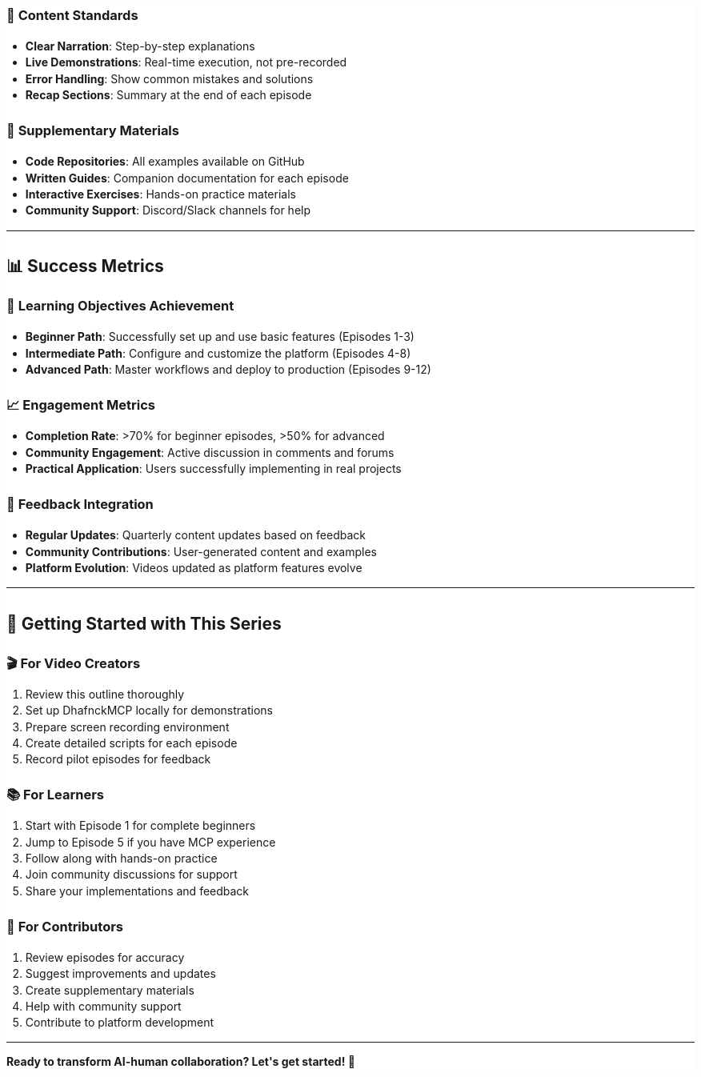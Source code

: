 ### 📝 **Content Standards**
- **Clear Narration**: Step-by-step explanations
- **Live Demonstrations**: Real-time execution, not pre-recorded
- **Error Handling**: Show common mistakes and solutions
- **Recap Sections**: Summary at the end of each episode

### 🔗 **Supplementary Materials**
- **Code Repositories**: All examples available on GitHub
- **Written Guides**: Companion documentation for each episode
- **Interactive Exercises**: Hands-on practice materials
- **Community Support**: Discord/Slack channels for help

---

## 📊 Success Metrics

### 🎯 **Learning Objectives Achievement**
- **Beginner Path**: Successfully set up and use basic features (Episodes 1-3)
- **Intermediate Path**: Configure and customize the platform (Episodes 4-8)
- **Advanced Path**: Master workflows and deploy to production (Episodes 9-12)

### 📈 **Engagement Metrics**
- **Completion Rate**: >70% for beginner episodes, >50% for advanced
- **Community Engagement**: Active discussion in comments and forums
- **Practical Application**: Users successfully implementing in real projects

### 🔄 **Feedback Integration**
- **Regular Updates**: Quarterly content updates based on feedback
- **Community Contributions**: User-generated content and examples
- **Platform Evolution**: Videos updated as platform features evolve

---

## 🚀 **Getting Started with This Series**

### 🎬 **For Video Creators**
1. Review this outline thoroughly
2. Set up DhafnckMCP locally for demonstrations
3. Prepare screen recording environment
4. Create detailed scripts for each episode
5. Record pilot episodes for feedback

### 📚 **For Learners**
1. Start with Episode 1 for complete beginners
2. Jump to Episode 5 if you have MCP experience
3. Follow along with hands-on practice
4. Join community discussions for support
5. Share your implementations and feedback

### 🤝 **For Contributors**
1. Review episodes for accuracy
2. Suggest improvements and updates
3. Create supplementary materials
4. Help with community support
5. Contribute to platform development

---

**Ready to transform AI-human collaboration? Let's get started! 🚀**